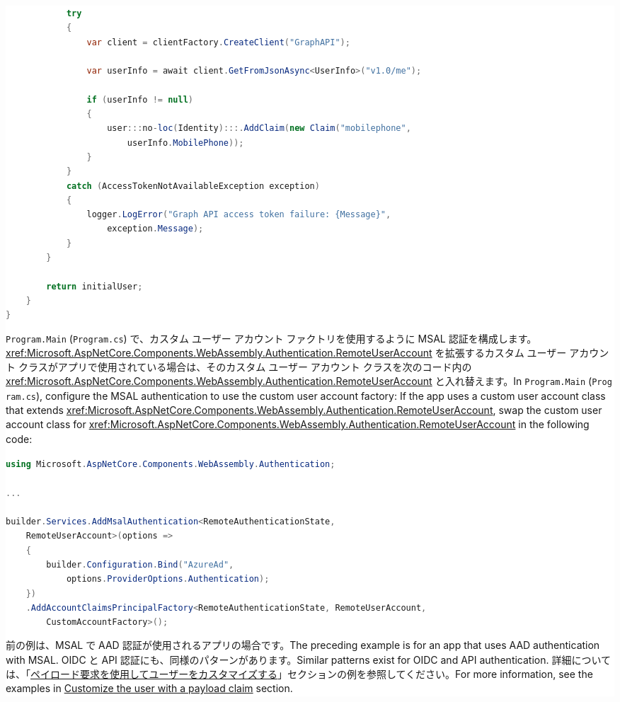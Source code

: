 ```csharp
            try
            {
                var client = clientFactory.CreateClient("GraphAPI");

                var userInfo = await client.GetFromJsonAsync<UserInfo>("v1.0/me");

                if (userInfo != null)
                {
                    user:::no-loc(Identity):::.AddClaim(new Claim("mobilephone", 
                        userInfo.MobilePhone));
                }
            }
            catch (AccessTokenNotAvailableException exception)
            {
                logger.LogError("Graph API access token failure: {Message}",
                    exception.Message);
            }
        }

        return initialUser;
    }
}
```

<span data-ttu-id="6cf79-159">`Program.Main` (`Program.cs`) で、カスタム ユーザー アカウント ファクトリを使用するように MSAL 認証を構成します。<xref:Microsoft.AspNetCore.Components.WebAssembly.Authentication.RemoteUserAccount> を拡張するカスタム ユーザー アカウント クラスがアプリで使用されている場合は、そのカスタム ユーザー アカウント クラスを次のコード内の <xref:Microsoft.AspNetCore.Components.WebAssembly.Authentication.RemoteUserAccount> と入れ替えます。</span><span class="sxs-lookup"><span data-stu-id="6cf79-159">In `Program.Main` (`Program.cs`), configure the MSAL authentication to use the custom user account factory: If the app uses a custom user account class that extends <xref:Microsoft.AspNetCore.Components.WebAssembly.Authentication.RemoteUserAccount>, swap the custom user account class for <xref:Microsoft.AspNetCore.Components.WebAssembly.Authentication.RemoteUserAccount> in the following code:</span></span>

```csharp
using Microsoft.AspNetCore.Components.WebAssembly.Authentication;

...

builder.Services.AddMsalAuthentication<RemoteAuthenticationState, 
    RemoteUserAccount>(options =>
    {
        builder.Configuration.Bind("AzureAd", 
            options.ProviderOptions.Authentication);
    })
    .AddAccountClaimsPrincipalFactory<RemoteAuthenticationState, RemoteUserAccount, 
        CustomAccountFactory>();
```

<span data-ttu-id="6cf79-160">前の例は、MSAL で AAD 認証が使用されるアプリの場合です。</span><span class="sxs-lookup"><span data-stu-id="6cf79-160">The preceding example is for an app that uses AAD authentication with MSAL.</span></span> <span data-ttu-id="6cf79-161">OIDC と API 認証にも、同様のパターンがあります。</span><span class="sxs-lookup"><span data-stu-id="6cf79-161">Similar patterns exist for OIDC and API authentication.</span></span> <span data-ttu-id="6cf79-162">詳細については、「[ペイロード要求を使用してユーザーをカスタマイズする](xref:blazor/security/webassembly/additional-scenarios#customize-the-user-with-a-payload-claim)」セクションの例を参照してください。</span><span class="sxs-lookup"><span data-stu-id="6cf79-162">For more information, see the examples in [Customize the user with a payload claim](xref:blazor/security/webassembly/additional-scenarios#customize-the-user-with-a-payload-claim) section.</span></span>
